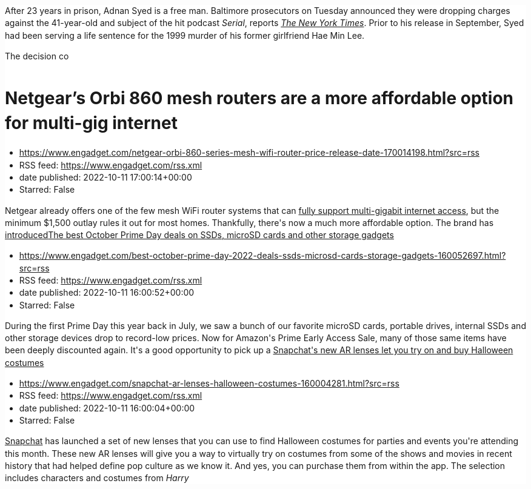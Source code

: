 <p>After 23 years in prison, Adnan Syed is a free man. Baltimore prosecutors on Tuesday announced they were dropping charges against the 41-year-old and subject of the hit podcast <em>Serial</em>, reports <a href="https://www.nytimes.com/2022/10/11/us/adnan-syed-charges-dropped.html?smid=tw-nytimes&amp;smtyp=cur"><em>The New York Times</em></a>. Prior to his release in September, Syed had been serving a life sentence for the 1999 murder of his former girlfriend Hae Min Lee.</p><p>The decision co

# Netgear’s Orbi 860 mesh routers are a more affordable option for multi-gig internet
 - https://www.engadget.com/netgear-orbi-860-series-mesh-wifi-router-price-release-date-170014198.html?src=rss
 - RSS feed: https://www.engadget.com/rss.xml
 - date published: 2022-10-11 17:00:14+00:00
 - Starred: False

<p>Netgear already offers one of the few mesh WiFi router systems that can <a href="https://www.engadget.com/netgear-orbi-wifi-6e-quad-band-mesh-router-142948379.html">fully support multi-gigabit internet access</a>, but the minimum $1,500 outlay rules it out for most homes. Thankfully, there's now a much more affordable option. The brand has <a href="https://pressroom.netgear.com/latest-news/all/new-orbi-860-series-tri-band-wifi-6-mesh-system/s/f5c595c8-08e2-4cb0-a011-33800a3e40bf">introduced</

# The best October Prime Day deals on SSDs, microSD cards and other storage gadgets
 - https://www.engadget.com/best-october-prime-day-2022-deals-ssds-microsd-cards-storage-gadgets-160052697.html?src=rss
 - RSS feed: https://www.engadget.com/rss.xml
 - date published: 2022-10-11 16:00:52+00:00
 - Starred: False

<p>During the first Prime Day this year back in July, we saw a bunch of our favorite microSD cards, portable drives, internal SSDs and other storage devices drop to record-low prices. Now for Amazon's Prime Early Access Sale, many of those same items have been deeply discounted again. It's a good opportunity to pick up a <a href="https://www.amazon.com/s?k=microsd+card&amp;i=early-access&amp;bbn=24217084011&amp;crid=2RD6XJGA1U1IO&amp;sprefix=microsd+card%2Cearly-access%2C74&amp;linkCode=ll2&amp;

# Snapchat's new AR lenses let you try on and buy Halloween costumes
 - https://www.engadget.com/snapchat-ar-lenses-halloween-costumes-160004281.html?src=rss
 - RSS feed: https://www.engadget.com/rss.xml
 - date published: 2022-10-11 16:00:04+00:00
 - Starred: False

<p><a href="https://www.engadget.com/snapchat-dual-camera-130029031.html">Snapchat</a> has launched a set of new lenses that you can use to find Halloween costumes for parties and events you're attending this month. These new AR lenses will give you a way to virtually try on costumes from some of the shows and movies in recent history that had helped define pop culture as we know it. And yes, you can purchase them from within the app. The selection includes characters and costumes from <em>Harry
